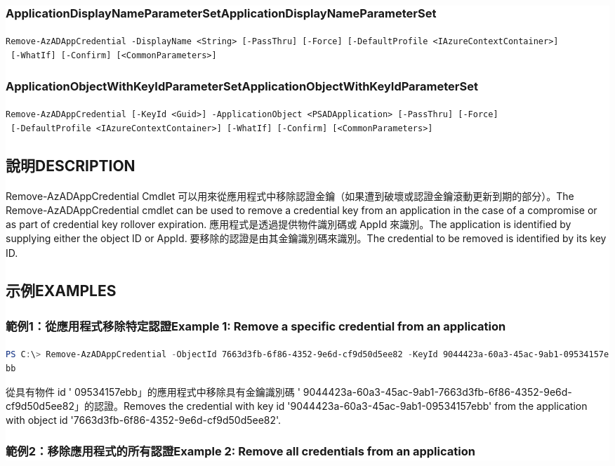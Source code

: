 ### <span data-ttu-id="4e5bf-107">ApplicationDisplayNameParameterSet</span><span class="sxs-lookup"><span data-stu-id="4e5bf-107">ApplicationDisplayNameParameterSet</span></span>
```
Remove-AzADAppCredential -DisplayName <String> [-PassThru] [-Force] [-DefaultProfile <IAzureContextContainer>]
 [-WhatIf] [-Confirm] [<CommonParameters>]
```

### <span data-ttu-id="4e5bf-108">ApplicationObjectWithKeyIdParameterSet</span><span class="sxs-lookup"><span data-stu-id="4e5bf-108">ApplicationObjectWithKeyIdParameterSet</span></span>
```
Remove-AzADAppCredential [-KeyId <Guid>] -ApplicationObject <PSADApplication> [-PassThru] [-Force]
 [-DefaultProfile <IAzureContextContainer>] [-WhatIf] [-Confirm] [<CommonParameters>]
```

## <span data-ttu-id="4e5bf-109">說明</span><span class="sxs-lookup"><span data-stu-id="4e5bf-109">DESCRIPTION</span></span>
<span data-ttu-id="4e5bf-110">Remove-AzADAppCredential Cmdlet 可以用來從應用程式中移除認證金鑰（如果遭到破壞或認證金鑰滾動更新到期的部分）。</span><span class="sxs-lookup"><span data-stu-id="4e5bf-110">The Remove-AzADAppCredential cmdlet can be used to remove a credential key from an application in the case of a compromise or as part of credential key rollover expiration.</span></span>
<span data-ttu-id="4e5bf-111">應用程式是透過提供物件識別碼或 AppId 來識別。</span><span class="sxs-lookup"><span data-stu-id="4e5bf-111">The application is identified by supplying either the object ID or AppId.</span></span>
<span data-ttu-id="4e5bf-112">要移除的認證是由其金鑰識別碼來識別。</span><span class="sxs-lookup"><span data-stu-id="4e5bf-112">The credential to be removed is identified by its key ID.</span></span>

## <span data-ttu-id="4e5bf-113">示例</span><span class="sxs-lookup"><span data-stu-id="4e5bf-113">EXAMPLES</span></span>

### <span data-ttu-id="4e5bf-114">範例1：從應用程式移除特定認證</span><span class="sxs-lookup"><span data-stu-id="4e5bf-114">Example 1: Remove a specific credential from an application</span></span>

```powershell
PS C:\> Remove-AzADAppCredential -ObjectId 7663d3fb-6f86-4352-9e6d-cf9d50d5ee82 -KeyId 9044423a-60a3-45ac-9ab1-09534157ebb
```

<span data-ttu-id="4e5bf-115">從具有物件 id ' 09534157ebb」的應用程式中移除具有金鑰識別碼 ' 9044423a-60a3-45ac-9ab1-7663d3fb-6f86-4352-9e6d-cf9d50d5ee82」的認證。</span><span class="sxs-lookup"><span data-stu-id="4e5bf-115">Removes the credential with key id '9044423a-60a3-45ac-9ab1-09534157ebb' from the application with object id '7663d3fb-6f86-4352-9e6d-cf9d50d5ee82'.</span></span>

### <span data-ttu-id="4e5bf-116">範例2：移除應用程式的所有認證</span><span class="sxs-lookup"><span data-stu-id="4e5bf-116">Example 2: Remove all credentials from an application</span></span>
